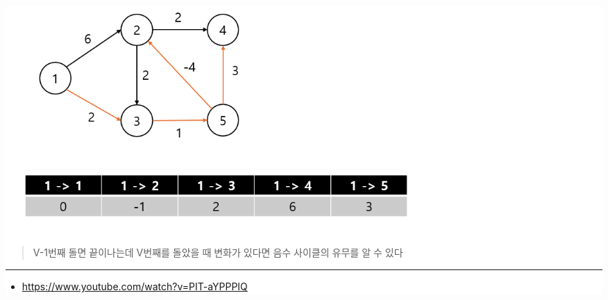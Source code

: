 <img src="img05.png" width="70%">

> V-1번째 돌면 끝이나는데 V번째를 돌았을 때 변화가 있다면 음수 사이클의 유무를 알 수 있다

---

- https://www.youtube.com/watch?v=PIT-aYPPPIQ
